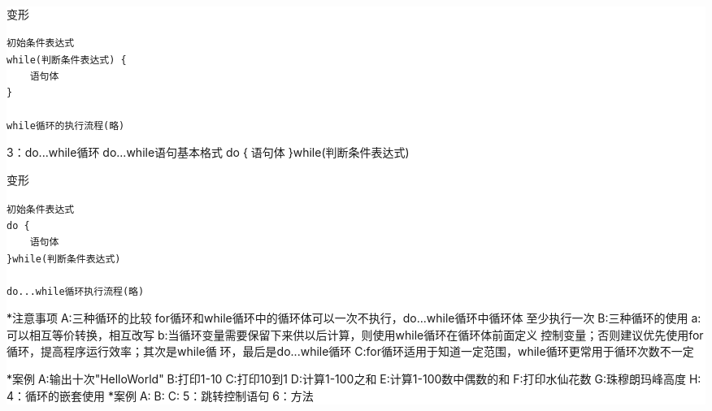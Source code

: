 变形

	初始条件表达式
	while(判断条件表达式) {
		语句体
	}

	while循环的执行流程(略)
3：do...while循环
	do...while语句基本格式
		do {
			语句体
		}while(判断条件表达式)

变形

	初始条件表达式
	do {
		语句体
	}while(判断条件表达式)
	
	do...while循环执行流程(略)

*注意事项
	A:三种循环的比较
		for循环和while循环中的循环体可以一次不执行，do...while循环中循环体
		至少执行一次
	B:三种循环的使用
		a:可以相互等价转换，相互改写
		b:当循环变量需要保留下来供以后计算，则使用while循环在循环体前面定义
		  控制变量；否则建议优先使用for循环，提高程序运行效率；其次是while循
		  环，最后是do...while循环
		C:for循环适用于知道一定范围，while循环更常用于循环次数不一定

*案例
	A:输出十次"HelloWorld"
	B:打印1-10
	C:打印10到1
	D:计算1-100之和
	E:计算1-100数中偶数的和
	F:打印水仙花数
	G:珠穆朗玛峰高度
	H:
4：循环的嵌套使用
*案例
	A:
	B:
	C:
5：跳转控制语句
6：方法